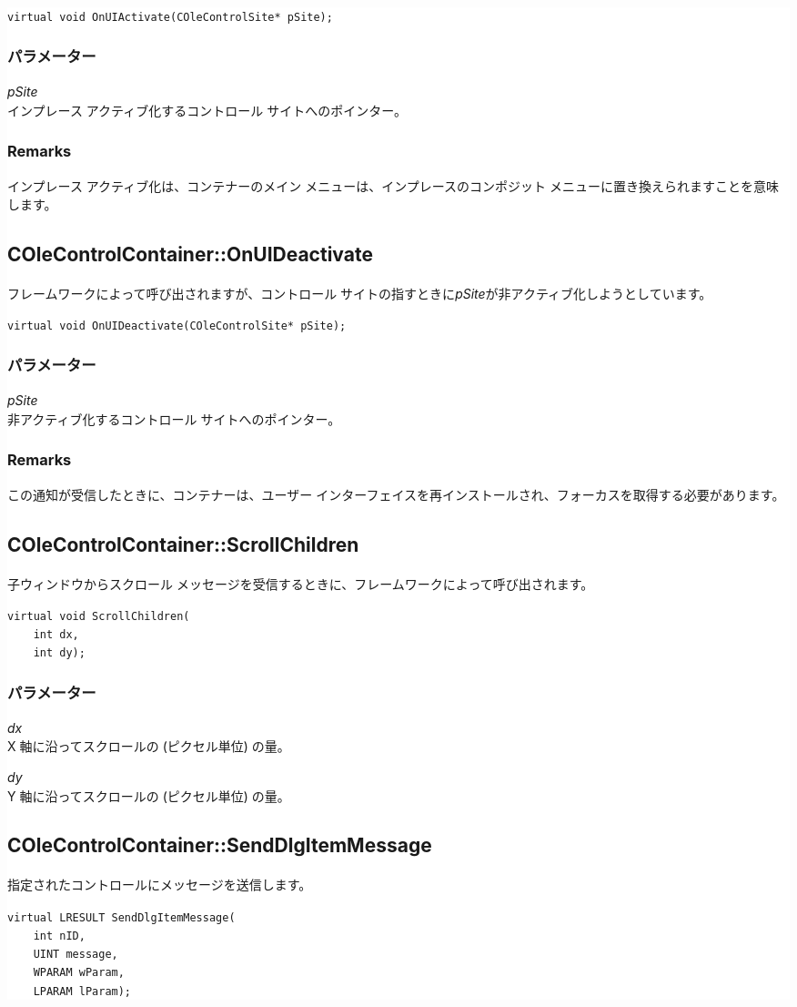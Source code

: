 ```  
virtual void OnUIActivate(COleControlSite* pSite);
```  
  
### <a name="parameters"></a>パラメーター  
 *pSite*  
 インプレース アクティブ化するコントロール サイトへのポインター。  
  
### <a name="remarks"></a>Remarks  
 インプレース アクティブ化は、コンテナーのメイン メニューは、インプレースのコンポジット メニューに置き換えられますことを意味します。  
  
##  <a name="onuideactivate"></a>  COleControlContainer::OnUIDeactivate  
 フレームワークによって呼び出されますが、コントロール サイトの指すときに*pSite*が非アクティブ化しようとしています。  
  
```  
virtual void OnUIDeactivate(COleControlSite* pSite);
```  
  
### <a name="parameters"></a>パラメーター  
 *pSite*  
 非アクティブ化するコントロール サイトへのポインター。  
  
### <a name="remarks"></a>Remarks  
 この通知が受信したときに、コンテナーは、ユーザー インターフェイスを再インストールされ、フォーカスを取得する必要があります。  
  
##  <a name="scrollchildren"></a>  COleControlContainer::ScrollChildren  
 子ウィンドウからスクロール メッセージを受信するときに、フレームワークによって呼び出されます。  
  
```  
virtual void ScrollChildren(
    int dx,  
    int dy);
```  
  
### <a name="parameters"></a>パラメーター  
 *dx*  
 X 軸に沿ってスクロールの (ピクセル単位) の量。  
  
 *dy*  
 Y 軸に沿ってスクロールの (ピクセル単位) の量。  
  
##  <a name="senddlgitemmessage"></a>  COleControlContainer::SendDlgItemMessage  
 指定されたコントロールにメッセージを送信します。  
  
```  
virtual LRESULT SendDlgItemMessage(
    int nID,  
    UINT message,  
    WPARAM wParam,  
    LPARAM lParam);
```  
  